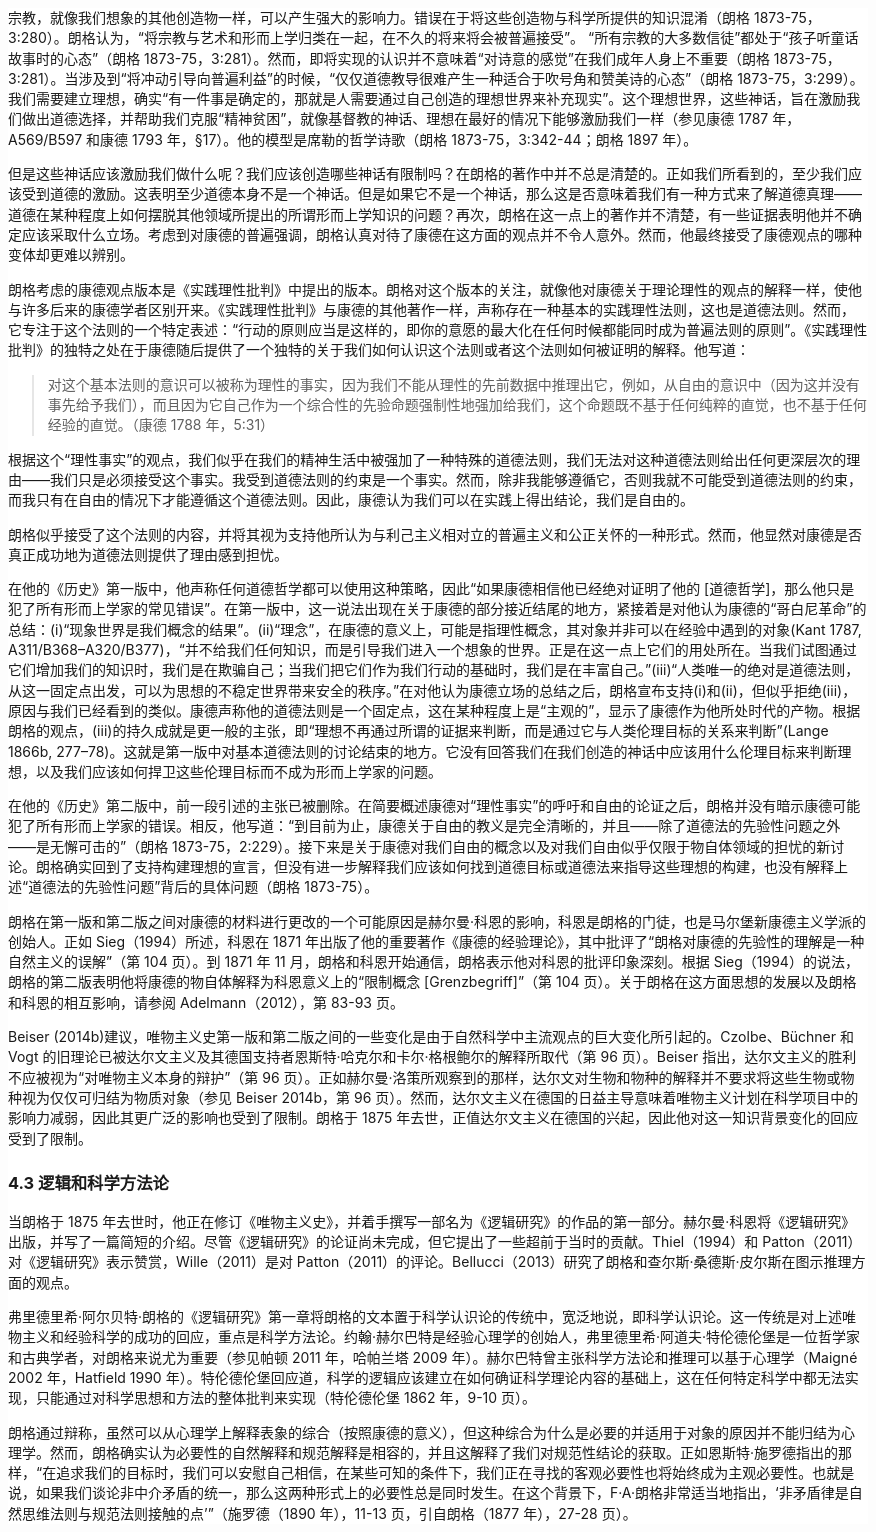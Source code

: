 宗教，就像我们想象的其他创造物一样，可以产生强大的影响力。错误在于将这些创造物与科学所提供的知识混淆（朗格 1873-75，3:280）。朗格认为，“将宗教与艺术和形而上学归类在一起，在不久的将来将会被普遍接受”。 “所有宗教的大多数信徒”都处于“孩子听童话故事时的心态”（朗格 1873-75，3:281）。然而，即将实现的认识并不意味着“对诗意的感觉”在我们成年人身上不重要（朗格 1873-75，3:281）。当涉及到“将冲动引导向普遍利益”的时候，“仅仅道德教导很难产生一种适合于吹号角和赞美诗的心态”（朗格 1873-75，3:299）。我们需要建立理想，确实“有一件事是确定的，那就是人需要通过自己创造的理想世界来补充现实”。这个理想世界，这些神话，旨在激励我们做出道德选择，并帮助我们克服“精神贫困”，就像基督教的神话、理想在最好的情况下能够激励我们一样（参见康德 1787 年，A569/B597 和康德 1793 年，§17）。他的模型是席勒的哲学诗歌（朗格 1873-75，3:342-44；朗格 1897 年）。

但是这些神话应该激励我们做什么呢？我们应该创造哪些神话有限制吗？在朗格的著作中并不总是清楚的。正如我们所看到的，至少我们应该受到道德的激励。这表明至少道德本身不是一个神话。但是如果它不是一个神话，那么这是否意味着我们有一种方式来了解道德真理——道德在某种程度上如何摆脱其他领域所提出的所谓形而上学知识的问题？再次，朗格在这一点上的著作并不清楚，有一些证据表明他并不确定应该采取什么立场。考虑到对康德的普遍强调，朗格认真对待了康德在这方面的观点并不令人意外。然而，他最终接受了康德观点的哪种变体却更难以辨别。

朗格考虑的康德观点版本是《实践理性批判》中提出的版本。朗格对这个版本的关注，就像他对康德关于理论理性的观点的解释一样，使他与许多后来的康德学者区别开来。《实践理性批判》与康德的其他著作一样，声称存在一种基本的实践理性法则，这也是道德法则。然而，它专注于这个法则的一个特定表述：“行动的原则应当是这样的，即你的意愿的最大化在任何时候都能同时成为普遍法则的原则”。《实践理性批判》的独特之处在于康德随后提供了一个独特的关于我们如何认识这个法则或者这个法则如何被证明的解释。他写道：

> 对这个基本法则的意识可以被称为理性的事实，因为我们不能从理性的先前数据中推理出它，例如，从自由的意识中（因为这并没有事先给予我们），而且因为它自己作为一个综合性的先验命题强制性地强加给我们，这个命题既不基于任何纯粹的直觉，也不基于任何经验的直觉。（康德 1788 年，5:31）

根据这个“理性事实”的观点，我们似乎在我们的精神生活中被强加了一种特殊的道德法则，我们无法对这种道德法则给出任何更深层次的理由——我们只是必须接受这个事实。我受到道德法则的约束是一个事实。然而，除非我能够遵循它，否则我就不可能受到道德法则的约束，而我只有在自由的情况下才能遵循这个道德法则。因此，康德认为我们可以在实践上得出结论，我们是自由的。

朗格似乎接受了这个法则的内容，并将其视为支持他所认为与利己主义相对立的普遍主义和公正关怀的一种形式。然而，他显然对康德是否真正成功地为道德法则提供了理由感到担忧。

在他的《历史》第一版中，他声称任何道德哲学都可以使用这种策略，因此“如果康德相信他已经绝对证明了他的 [道德哲学]，那么他只是犯了所有形而上学家的常见错误”。在第一版中，这一说法出现在关于康德的部分接近结尾的地方，紧接着是对他认为康德的“哥白尼革命”的总结：(i)“现象世界是我们概念的结果”。(ii)“理念”，在康德的意义上，可能是指理性概念，其对象并非可以在经验中遇到的对象(Kant 1787, A311/B368–A320/B377)，“并不给我们任何知识，而是引导我们进入一个想象的世界。正是在这一点上它们的用处所在。当我们试图通过它们增加我们的知识时，我们是在欺骗自己；当我们把它们作为我们行动的基础时，我们是在丰富自己。”(iii)“人类唯一的绝对是道德法则，从这一固定点出发，可以为思想的不稳定世界带来安全的秩序。”在对他认为康德立场的总结之后，朗格宣布支持(i)和(ii)，但似乎拒绝(iii)，原因与我们已经看到的类似。康德声称他的道德法则是一个固定点，这在某种程度上是“主观的”，显示了康德作为他所处时代的产物。根据朗格的观点，(iii)的持久成就是更一般的主张，即“理想不再通过所谓的证据来判断，而是通过它与人类伦理目标的关系来判断”(Lange 1866b, 277–78)。这就是第一版中对基本道德法则的讨论结束的地方。它没有回答我们在我们创造的神话中应该用什么伦理目标来判断理想，以及我们应该如何捍卫这些伦理目标而不成为形而上学家的问题。

在他的《历史》第二版中，前一段引述的主张已被删除。在简要概述康德对“理性事实”的呼吁和自由的论证之后，朗格并没有暗示康德可能犯了所有形而上学家的错误。相反，他写道：“到目前为止，康德关于自由的教义是完全清晰的，并且——除了道德法的先验性问题之外——是无懈可击的”（朗格 1873-75，2:229）。接下来是关于康德对我们自由的概念以及对我们自由似乎仅限于物自体领域的担忧的新讨论。朗格确实回到了支持构建理想的宣言，但没有进一步解释我们应该如何找到道德目标或道德法来指导这些理想的构建，也没有解释上述“道德法的先验性问题”背后的具体问题（朗格 1873-75）。

朗格在第一版和第二版之间对康德的材料进行更改的一个可能原因是赫尔曼·科恩的影响，科恩是朗格的门徒，也是马尔堡新康德主义学派的创始人。正如 Sieg（1994）所述，科恩在 1871 年出版了他的重要著作《康德的经验理论》，其中批评了“朗格对康德的先验性的理解是一种自然主义的误解”（第 104 页）。到 1871 年 11 月，朗格和科恩开始通信，朗格表示他对科恩的批评印象深刻。根据 Sieg（1994）的说法，朗格的第二版表明他将康德的物自体解释为科恩意义上的“限制概念 [Grenzbegriff]”（第 104 页）。关于朗格在这方面思想的发展以及朗格和科恩的相互影响，请参阅 Adelmann（2012），第 83-93 页。

Beiser (2014b)建议，唯物主义史第一版和第二版之间的一些变化是由于自然科学中主流观点的巨大变化所引起的。Czolbe、Büchner 和 Vogt 的旧理论已被达尔文主义及其德国支持者恩斯特·哈克尔和卡尔·格根鲍尔的解释所取代（第 96 页）。Beiser 指出，达尔文主义的胜利不应被视为“对唯物主义本身的辩护”（第 96 页）。正如赫尔曼·洛策所观察到的那样，达尔文对生物和物种的解释并不要求将这些生物或物种视为仅仅可归结为物质对象（参见 Beiser 2014b，第 96 页）。然而，达尔文主义在德国的日益主导意味着唯物主义计划在科学项目中的影响力减弱，因此其更广泛的影响也受到了限制。朗格于 1875 年去世，正值达尔文主义在德国的兴起，因此他对这一知识背景变化的回应受到了限制。

### 4.3 逻辑和科学方法论

当朗格于 1875 年去世时，他正在修订《唯物主义史》，并着手撰写一部名为《逻辑研究》的作品的第一部分。赫尔曼·科恩将《逻辑研究》出版，并写了一篇简短的介绍。尽管《逻辑研究》的论证尚未完成，但它提出了一些超前于当时的贡献。Thiel（1994）和 Patton（2011）对《逻辑研究》表示赞赏，Wille（2011）是对 Patton（2011）的评论。Bellucci（2013）研究了朗格和查尔斯·桑德斯·皮尔斯在图示推理方面的观点。

弗里德里希·阿尔贝特·朗格的《逻辑研究》第一章将朗格的文本置于科学认识论的传统中，宽泛地说，即科学认识论。这一传统是对上述唯物主义和经验科学的成功的回应，重点是科学方法论。约翰·赫尔巴特是经验心理学的创始人，弗里德里希·阿道夫·特伦德伦堡是一位哲学家和古典学者，对朗格来说尤为重要（参见帕顿 2011 年，哈帕兰塔 2009 年）。赫尔巴特曾主张科学方法论和推理可以基于心理学（Maigné 2002 年，Hatfield 1990 年）。特伦德伦堡回应道，科学的逻辑应该建立在如何确证科学理论内容的基础上，这在任何特定科学中都无法实现，只能通过对科学思想和方法的整体批判来实现（特伦德伦堡 1862 年，9-10 页）。

朗格通过辩称，虽然可以从心理学上解释表象的综合（按照康德的意义），但这种综合为什么是必要的并适用于对象的原因并不能归结为心理学。然而，朗格确实认为必要性的自然解释和规范解释是相容的，并且这解释了我们对规范性结论的获取。正如恩斯特·施罗德指出的那样，“在追求我们的目标时，我们可以安慰自己相信，在某些可知的条件下，我们正在寻找的客观必要性也将始终成为主观必要性。也就是说，如果我们谈论非中介矛盾的统一，那么这两种形式上的必要性总是同时发生。在这个背景下，F·A·朗格非常适当地指出，‘非矛盾律是自然思维法则与规范法则接触的点’”（施罗德（1890 年），11-13 页，引自朗格（1877 年），27-28 页）。
